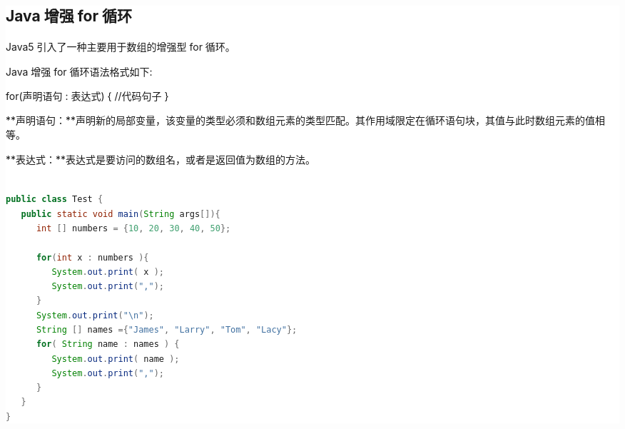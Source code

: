## Java 增强 for 循环

Java5 引入了一种主要用于数组的增强型 for 循环。

Java 增强 for 循环语法格式如下:

for(声明语句 : 表达式) {    //代码句子 }

**声明语句：**声明新的局部变量，该变量的类型必须和数组元素的类型匹配。其作用域限定在循环语句块，其值与此时数组元素的值相等。 

**表达式：**表达式是要访问的数组名，或者是返回值为数组的方法。

```java

public class Test {
   public static void main(String args[]){
      int [] numbers = {10, 20, 30, 40, 50};
 
      for(int x : numbers ){
         System.out.print( x );
         System.out.print(",");
      }
      System.out.print("\n");
      String [] names ={"James", "Larry", "Tom", "Lacy"};
      for( String name : names ) {
         System.out.print( name );
         System.out.print(",");
      }
   }
}

```

